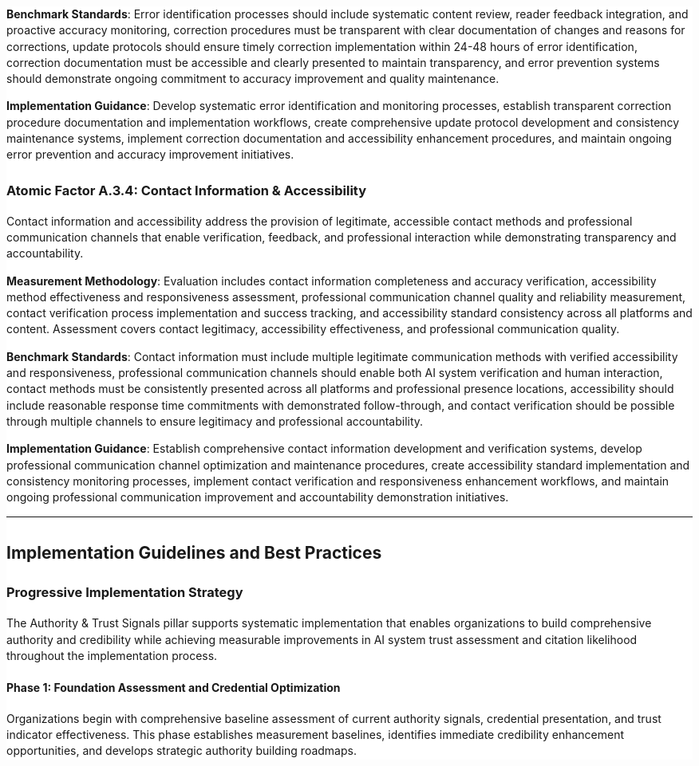 **Benchmark Standards**: Error identification processes should include systematic content review, reader feedback integration, and proactive accuracy monitoring, correction procedures must be transparent with clear documentation of changes and reasons for corrections, update protocols should ensure timely correction implementation within 24-48 hours of error identification, correction documentation must be accessible and clearly presented to maintain transparency, and error prevention systems should demonstrate ongoing commitment to accuracy improvement and quality maintenance.

**Implementation Guidance**: Develop systematic error identification and monitoring processes, establish transparent correction procedure documentation and implementation workflows, create comprehensive update protocol development and consistency maintenance systems, implement correction documentation and accessibility enhancement procedures, and maintain ongoing error prevention and accuracy improvement initiatives.

### Atomic Factor A.3.4: Contact Information & Accessibility

Contact information and accessibility address the provision of legitimate, accessible contact methods and professional communication channels that enable verification, feedback, and professional interaction while demonstrating transparency and accountability.

**Measurement Methodology**: Evaluation includes contact information completeness and accuracy verification, accessibility method effectiveness and responsiveness assessment, professional communication channel quality and reliability measurement, contact verification process implementation and success tracking, and accessibility standard consistency across all platforms and content. Assessment covers contact legitimacy, accessibility effectiveness, and professional communication quality.

**Benchmark Standards**: Contact information must include multiple legitimate communication methods with verified accessibility and responsiveness, professional communication channels should enable both AI system verification and human interaction, contact methods must be consistently presented across all platforms and professional presence locations, accessibility should include reasonable response time commitments with demonstrated follow-through, and contact verification should be possible through multiple channels to ensure legitimacy and professional accountability.

**Implementation Guidance**: Establish comprehensive contact information development and verification systems, develop professional communication channel optimization and maintenance procedures, create accessibility standard implementation and consistency monitoring processes, implement contact verification and responsiveness enhancement workflows, and maintain ongoing professional communication improvement and accountability demonstration initiatives.

---

## Implementation Guidelines and Best Practices

### Progressive Implementation Strategy

The Authority & Trust Signals pillar supports systematic implementation that enables organizations to build comprehensive authority and credibility while achieving measurable improvements in AI system trust assessment and citation likelihood throughout the implementation process.

#### Phase 1: Foundation Assessment and Credential Optimization
Organizations begin with comprehensive baseline assessment of current authority signals, credential presentation, and trust indicator effectiveness. This phase establishes measurement baselines, identifies immediate credibility enhancement opportunities, and develops strategic authority building roadmaps.
